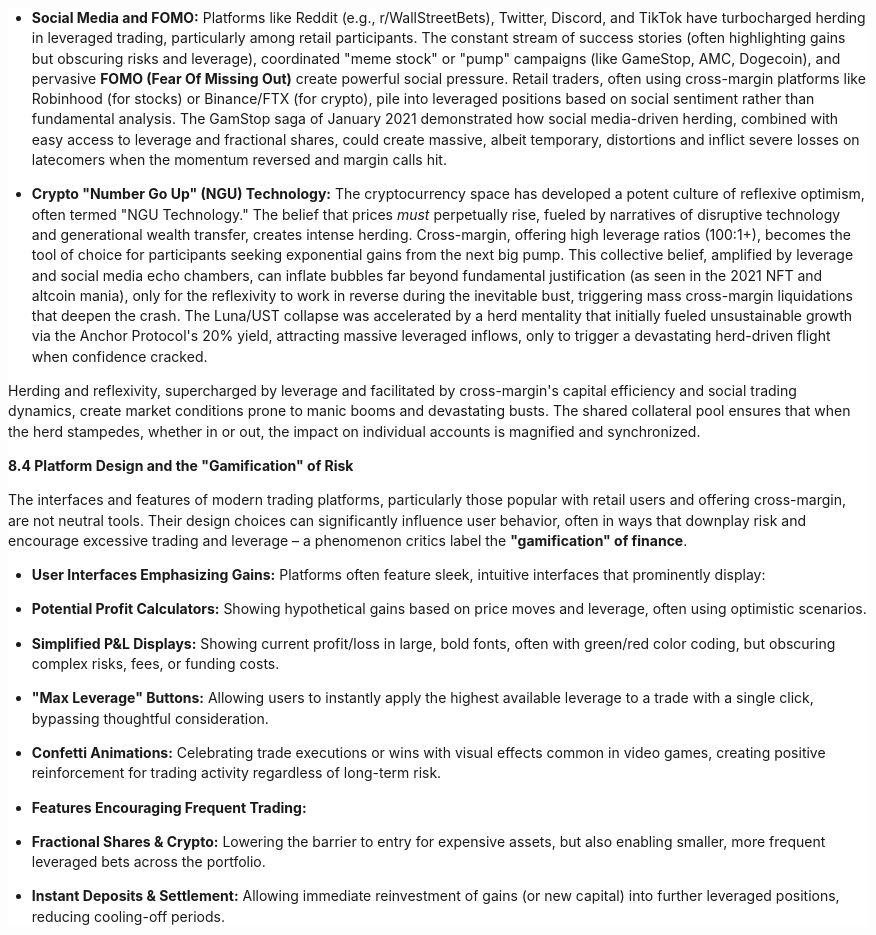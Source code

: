 *   **Social Media and FOMO:** Platforms like Reddit (e.g., r/WallStreetBets), Twitter, Discord, and TikTok have turbocharged herding in leveraged trading, particularly among retail participants. The constant stream of success stories (often highlighting gains but obscuring risks and leverage), coordinated "meme stock" or "pump" campaigns (like GameStop, AMC, Dogecoin), and pervasive **FOMO (Fear Of Missing Out)** create powerful social pressure. Retail traders, often using cross-margin platforms like Robinhood (for stocks) or Binance/FTX (for crypto), pile into leveraged positions based on social sentiment rather than fundamental analysis. The GamStop saga of January 2021 demonstrated how social media-driven herding, combined with easy access to leverage and fractional shares, could create massive, albeit temporary, distortions and inflict severe losses on latecomers when the momentum reversed and margin calls hit.

*   **Crypto "Number Go Up" (NGU) Technology:** The cryptocurrency space has developed a potent culture of reflexive optimism, often termed "NGU Technology." The belief that prices *must* perpetually rise, fueled by narratives of disruptive technology and generational wealth transfer, creates intense herding. Cross-margin, offering high leverage ratios (100:1+), becomes the tool of choice for participants seeking exponential gains from the next big pump. This collective belief, amplified by leverage and social media echo chambers, can inflate bubbles far beyond fundamental justification (as seen in the 2021 NFT and altcoin mania), only for the reflexivity to work in reverse during the inevitable bust, triggering mass cross-margin liquidations that deepen the crash. The Luna/UST collapse was accelerated by a herd mentality that initially fueled unsustainable growth via the Anchor Protocol's 20% yield, attracting massive leveraged inflows, only to trigger a devastating herd-driven flight when confidence cracked.

Herding and reflexivity, supercharged by leverage and facilitated by cross-margin's capital efficiency and social trading dynamics, create market conditions prone to manic booms and devastating busts. The shared collateral pool ensures that when the herd stampedes, whether in or out, the impact on individual accounts is magnified and synchronized.

**8.4 Platform Design and the "Gamification" of Risk**

The interfaces and features of modern trading platforms, particularly those popular with retail users and offering cross-margin, are not neutral tools. Their design choices can significantly influence user behavior, often in ways that downplay risk and encourage excessive trading and leverage – a phenomenon critics label the **"gamification" of finance**.

*   **User Interfaces Emphasizing Gains:** Platforms often feature sleek, intuitive interfaces that prominently display:

*   **Potential Profit Calculators:** Showing hypothetical gains based on price moves and leverage, often using optimistic scenarios.

*   **Simplified P&L Displays:** Showing current profit/loss in large, bold fonts, often with green/red color coding, but obscuring complex risks, fees, or funding costs.

*   **"Max Leverage" Buttons:** Allowing users to instantly apply the highest available leverage to a trade with a single click, bypassing thoughtful consideration.

*   **Confetti Animations:** Celebrating trade executions or wins with visual effects common in video games, creating positive reinforcement for trading activity regardless of long-term risk.

*   **Features Encouraging Frequent Trading:**

*   **Fractional Shares & Crypto:** Lowering the barrier to entry for expensive assets, but also enabling smaller, more frequent leveraged bets across the portfolio.

*   **Instant Deposits & Settlement:** Allowing immediate reinvestment of gains (or new capital) into further leveraged positions, reducing cooling-off periods.
